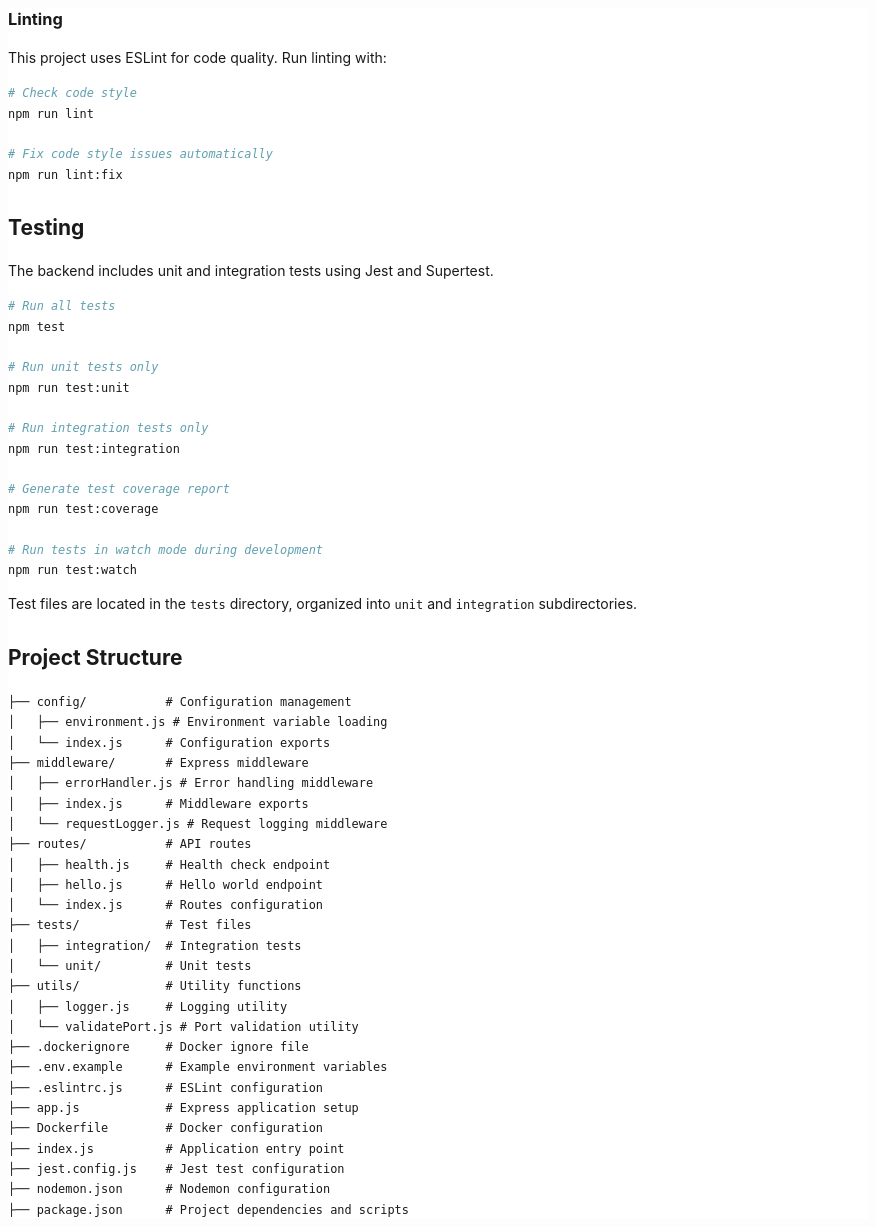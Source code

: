 ### Linting

This project uses ESLint for code quality. Run linting with:

```bash
# Check code style
npm run lint

# Fix code style issues automatically
npm run lint:fix
```

## Testing

The backend includes unit and integration tests using Jest and Supertest.

```bash
# Run all tests
npm test

# Run unit tests only
npm run test:unit

# Run integration tests only
npm run test:integration

# Generate test coverage report
npm run test:coverage

# Run tests in watch mode during development
npm run test:watch
```

Test files are located in the `tests` directory, organized into `unit` and `integration` subdirectories.

## Project Structure

```
├── config/           # Configuration management
│   ├── environment.js # Environment variable loading
│   └── index.js      # Configuration exports
├── middleware/       # Express middleware
│   ├── errorHandler.js # Error handling middleware
│   ├── index.js      # Middleware exports
│   └── requestLogger.js # Request logging middleware
├── routes/           # API routes
│   ├── health.js     # Health check endpoint
│   ├── hello.js      # Hello world endpoint
│   └── index.js      # Routes configuration
├── tests/            # Test files
│   ├── integration/  # Integration tests
│   └── unit/         # Unit tests
├── utils/            # Utility functions
│   ├── logger.js     # Logging utility
│   └── validatePort.js # Port validation utility
├── .dockerignore     # Docker ignore file
├── .env.example      # Example environment variables
├── .eslintrc.js      # ESLint configuration
├── app.js            # Express application setup
├── Dockerfile        # Docker configuration
├── index.js          # Application entry point
├── jest.config.js    # Jest test configuration
├── nodemon.json      # Nodemon configuration
├── package.json      # Project dependencies and scripts
```